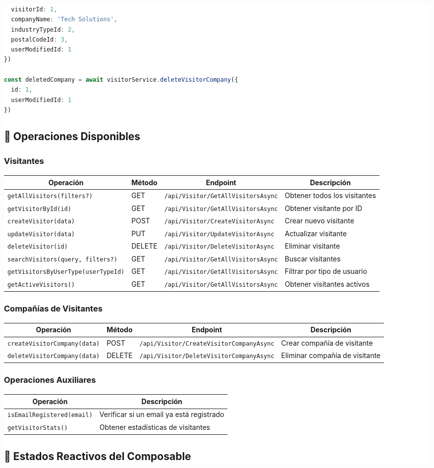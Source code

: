 ```typescript
  visitorId: 1,
  companyName: 'Tech Solutions',
  industryTypeId: 2,
  postalCodeId: 3,
  userModifiedId: 1
})

const deletedCompany = await visitorService.deleteVisitorCompany({
  id: 1,
  userModifiedId: 1
})
```

## 🔄 **Operaciones Disponibles**

### **Visitantes**

| Operación | Método | Endpoint | Descripción |
|-----------|--------|----------|-------------|
| `getAllVisitors(filters?)` | GET | `/api/Visitor/GetAllVisitorsAsync` | Obtener todos los visitantes |
| `getVisitorById(id)` | GET | `/api/Visitor/GetAllVisitorsAsync` | Obtener visitante por ID |
| `createVisitor(data)` | POST | `/api/Visitor/CreateVisitorAsync` | Crear nuevo visitante |
| `updateVisitor(data)` | PUT | `/api/Visitor/UpdateVisitorAsync` | Actualizar visitante |
| `deleteVisitor(id)` | DELETE | `/api/Visitor/DeleteVisitorAsync` | Eliminar visitante |
| `searchVisitors(query, filters?)` | GET | `/api/Visitor/GetAllVisitorsAsync` | Buscar visitantes |
| `getVisitorsByUserType(userTypeId)` | GET | `/api/Visitor/GetAllVisitorsAsync` | Filtrar por tipo de usuario |
| `getActiveVisitors()` | GET | `/api/Visitor/GetAllVisitorsAsync` | Obtener visitantes activos |

### **Compañías de Visitantes**

| Operación | Método | Endpoint | Descripción |
|-----------|--------|----------|-------------|
| `createVisitorCompany(data)` | POST | `/api/Visitor/CreateVisitorCompanyAsync` | Crear compañía de visitante |
| `deleteVisitorCompany(data)` | DELETE | `/api/Visitor/DeleteVisitorCompanyAsync` | Eliminar compañía de visitante |

### **Operaciones Auxiliares**

| Operación | Descripción |
|-----------|-------------|
| `isEmailRegistered(email)` | Verificar si un email ya está registrado |
| `getVisitorStats()` | Obtener estadísticas de visitantes |

## 🎨 **Estados Reactivos del Composable**
